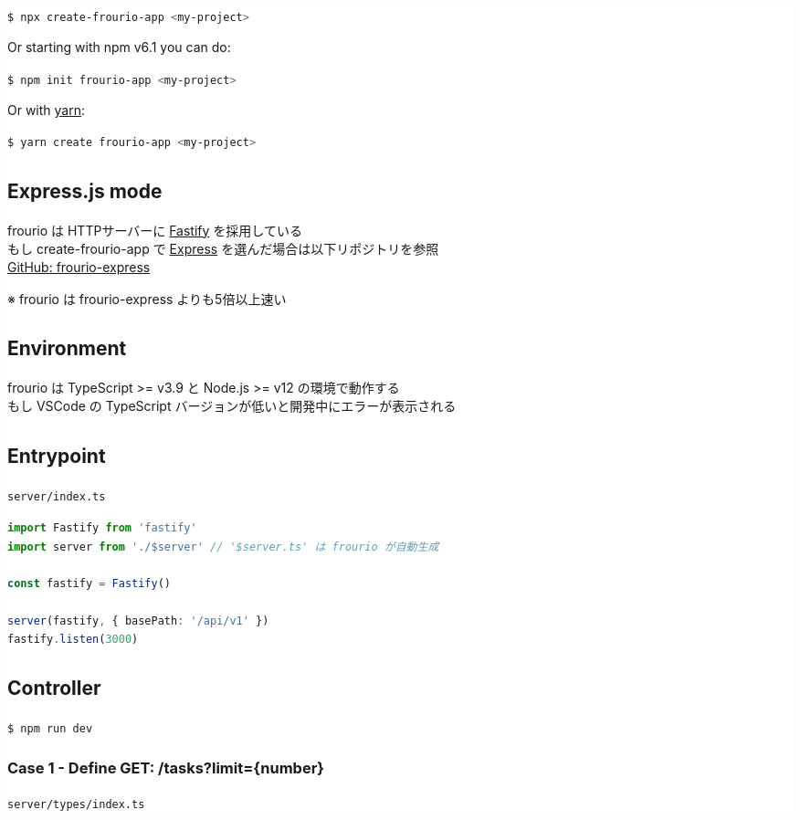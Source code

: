```sh
$ npx create-frourio-app <my-project>
```

Or starting with npm v6.1 you can do:

```sh
$ npm init frourio-app <my-project>
```

Or with [yarn](https://yarnpkg.com/en/):

```sh
$ yarn create frourio-app <my-project>
```

<a id="Expressjs"></a>

## Express.js mode

frourio は HTTPサーバーに [Fastify](https://www.fastify.io/) を採用している  
もし create-frourio-app で [Express](https://expressjs.com/) を選んだ場合は以下リポジトリを参照  
[GitHub: frourio-express](https://github.com/frouriojs/frourio-express)

※ frourio は frourio-express よりも5倍以上速い

## Environment

frourio は TypeScript >= v3.9 と Node.js >= v12 の環境で動作する  
もし VSCode の TypeScript バージョンが低いと開発中にエラーが表示される

## Entrypoint

`server/index.ts`

```ts
import Fastify from 'fastify'
import server from './$server' // '$server.ts' は frourio が自動生成

const fastify = Fastify()

server(fastify, { basePath: '/api/v1' })
fastify.listen(3000)
```

## Controller

```sh
$ npm run dev
```

<a id="Controller-case1"></a>

### Case 1 - Define GET: /tasks?limit={number}

`server/types/index.ts`
